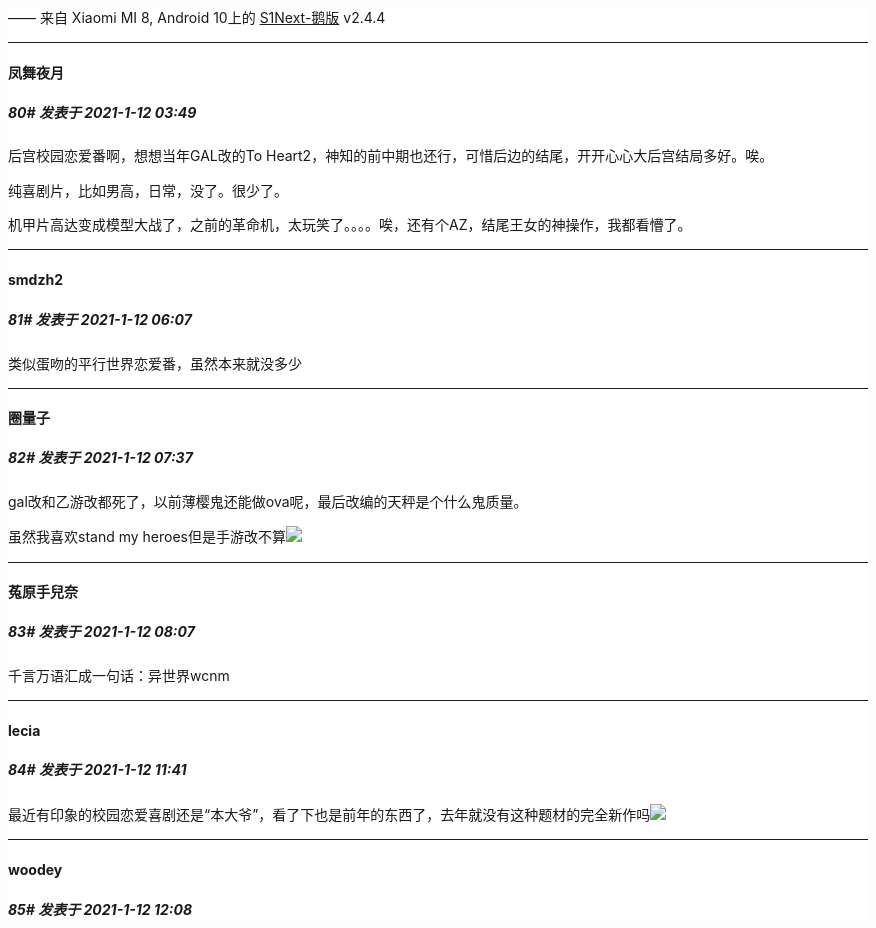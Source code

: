 —— 来自 Xiaomi MI 8, Android 10上的 [S1Next-鹅版](https://github.com/ykrank/S1-Next/releases) v2.4.4


-----

####  凤舞夜月  
##### 80#       发表于 2021-1-12 03:49


后宫校园恋爱番啊，想想当年GAL改的To Heart2，神知的前中期也还行，可惜后边的结尾，开开心心大后宫结局多好。唉。

纯喜剧片，比如男高，日常，没了。很少了。

机甲片高达变成模型大战了，之前的革命机，太玩笑了。。。。唉，还有个AZ，结尾王女的神操作，我都看懵了。


-----

####  smdzh2  
##### 81#       发表于 2021-1-12 06:07


类似蛋吻的平行世界恋爱番，虽然本来就没多少


-----

####  圈量子  
##### 82#       发表于 2021-1-12 07:37


gal改和乙游改都死了，以前薄樱鬼还能做ova呢，最后改编的天秤是个什么鬼质量。

虽然我喜欢stand my heroes但是手游改不算<img src="https://static.saraba1st.com/image/smiley/face2017/067.png" referrerpolicy="no-referrer">


-----

####  菟原手兒奈  
##### 83#       发表于 2021-1-12 08:07


千言万语汇成一句话：异世界wcnm


-----

####  lecia  
##### 84#       发表于 2021-1-12 11:41


最近有印象的校园恋爱喜剧还是“本大爷”，看了下也是前年的东西了，去年就没有这种题材的完全新作吗<img src="https://static.saraba1st.com/image/smiley/face2017/009.gif" referrerpolicy="no-referrer">


-----

####  woodey  
##### 85#       发表于 2021-1-12 12:08

